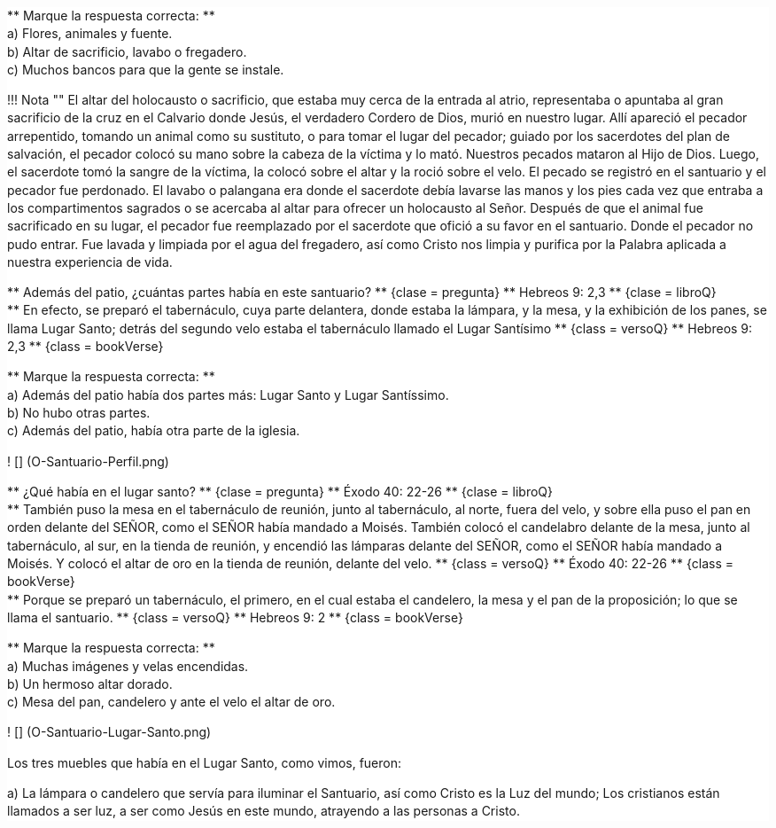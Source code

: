 ** Marque la respuesta correcta: **  
a) Flores, animales y fuente.   
b) Altar de sacrificio, lavabo o fregadero.   
c) Muchos bancos para que la gente se instale.   

!!! Nota ""
	El altar del holocausto o sacrificio, que estaba muy cerca de la entrada al atrio, representaba o apuntaba al gran sacrificio de la cruz en el Calvario donde Jesús, el verdadero Cordero de Dios, murió en nuestro lugar. Allí apareció el pecador arrepentido, tomando un animal como su sustituto, o para tomar el lugar del pecador; guiado por los sacerdotes del plan de salvación, el pecador colocó su mano sobre la cabeza de la víctima y lo mató. Nuestros pecados mataron al Hijo de Dios. Luego, el sacerdote tomó la sangre de la víctima, la colocó sobre el altar y la roció sobre el velo. El pecado se registró en el santuario y el pecador fue perdonado. El lavabo o palangana era donde el sacerdote debía lavarse las manos y los pies cada vez que entraba a los compartimentos sagrados o se acercaba al altar para ofrecer un holocausto al Señor. Después de que el animal fue sacrificado en su lugar, el pecador fue reemplazado por el sacerdote que ofició a su favor en el santuario. Donde el pecador no pudo entrar. Fue lavada y limpiada por el agua del fregadero, así como Cristo nos limpia y purifica por la Palabra aplicada a nuestra experiencia de vida.

** Además del patio, ¿cuántas partes había en este santuario? ** {clase = pregunta} ** Hebreos 9: 2,3 ** {clase = libroQ}  
** En efecto, se preparó el tabernáculo, cuya parte delantera, donde estaba la lámpara, y la mesa, y la exhibición de los panes, se llama Lugar Santo; detrás del segundo velo estaba el tabernáculo llamado el Lugar Santísimo ** {class = versoQ} ** Hebreos 9: 2,3 ** {class = bookVerse}

** Marque la respuesta correcta: **  
a) Además del patio había dos partes más: Lugar Santo y Lugar Santíssimo.   
b) No hubo otras partes.   
c) Además del patio, había otra parte de la iglesia.   

! [] (O-Santuario-Perfil.png)


** ¿Qué había en el lugar santo? ** {clase = pregunta} ** Éxodo 40: 22-26 ** {clase = libroQ}   
** También puso la mesa en el tabernáculo de reunión, junto al tabernáculo, al norte, fuera del velo, y sobre ella puso el pan en orden delante del SEÑOR, como el SEÑOR había mandado a Moisés. También colocó el candelabro delante de la mesa, junto al tabernáculo, al sur, en la tienda de reunión, y encendió las lámparas delante del SEÑOR, como el SEÑOR había mandado a Moisés. Y colocó el altar de oro en la tienda de reunión, delante del velo. ** {class = versoQ} ** Éxodo 40: 22-26 ** {class = bookVerse}   
** Porque se preparó un tabernáculo, el primero, en el cual estaba el candelero, la mesa y el pan de la proposición; lo que se llama el santuario. ** {class = versoQ} ** Hebreos 9: 2 ** {class = bookVerse}

** Marque la respuesta correcta: **  
a) Muchas imágenes y velas encendidas.   
b) Un hermoso altar dorado.   
c) Mesa del pan, candelero y ante el velo el altar de oro.   

! [] (O-Santuario-Lugar-Santo.png)

Los tres muebles que había en el Lugar Santo, como vimos, fueron:

a) La lámpara o candelero que servía para iluminar el Santuario, así como Cristo es la Luz del mundo; Los cristianos están llamados a ser luz, a ser como Jesús en este mundo, atrayendo a las personas a Cristo.
